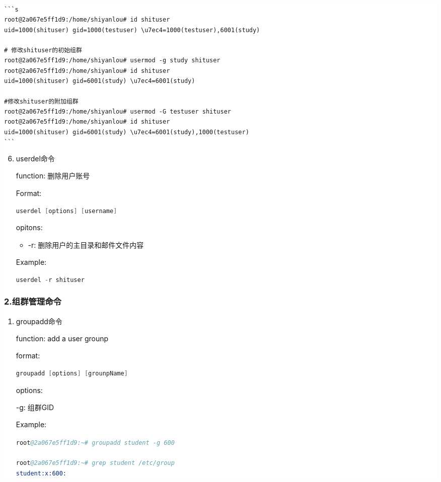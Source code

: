     ```s
    root@2a067e5ff1d9:/home/shiyanlou# id shituser
    uid=1000(shituser) gid=1000(testuser) \u7ec4=1000(testuser),6001(study)

    # 修改shituser的初始组群
    root@2a067e5ff1d9:/home/shiyanlou# usermod -g study shituser
    root@2a067e5ff1d9:/home/shiyanlou# id shituser
    uid=1000(shituser) gid=6001(study) \u7ec4=6001(study)

    #修改shituser的附加组群
    root@2a067e5ff1d9:/home/shiyanlou# usermod -G testuser shituser
    root@2a067e5ff1d9:/home/shiyanlou# id shituser
    uid=1000(shituser) gid=6001(study) \u7ec4=6001(study),1000(testuser)
    ```

6. userdel命令

    function: 删除用户账号

    Format:

    ```s
    userdel [options] [username]
    ```

    opitons:

    - -r: 删除用户的主目录和邮件文件内容

    Example:

    ```s
    userdel -r shituser    
    ```

### 2.组群管理命令

1. groupadd命令

    function: add a user grounp

    format:

    ```s
    groupadd [options] [grounpName]
    ```

    options:

    -g: 组群GID

    Example:

    ```s
    root@2a067e5ff1d9:~# groupadd student -g 600

    root@2a067e5ff1d9:~# grep student /etc/group
    student:x:600:
    ```
